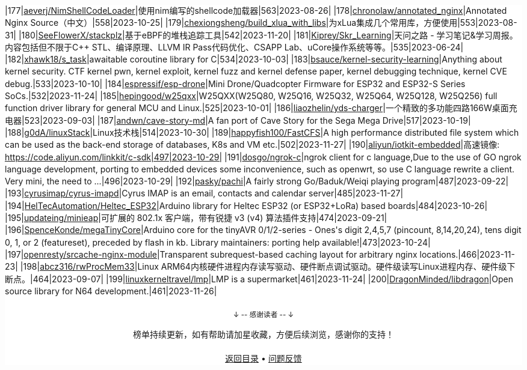 |177|[aeverj/NimShellCodeLoader](https://github.com/aeverj/NimShellCodeLoader)|使用nim编写的shellcode加载器|563|2023-08-26|
|178|[chronolaw/annotated_nginx](https://github.com/chronolaw/annotated_nginx)|Annotated Nginx Source（中文）|558|2023-10-25|
|179|[chexiongsheng/build_xlua_with_libs](https://github.com/chexiongsheng/build_xlua_with_libs)|为xLua集成几个常用库，方便使用|553|2023-08-31|
|180|[SeeFlowerX/stackplz](https://github.com/SeeFlowerX/stackplz)|基于eBPF的堆栈追踪工具|542|2023-11-20|
|181|[Kiprey/Skr_Learning](https://github.com/Kiprey/Skr_Learning)|天问之路 - 学习笔记&学习周报。内容包括但不限于C++ STL、编译原理、LLVM IR Pass代码优化、CSAPP Lab、uCore操作系统等等。|535|2023-06-24|
|182|[xhawk18/s_task](https://github.com/xhawk18/s_task)|awaitable coroutine library for C|534|2023-10-03|
|183|[bsauce/kernel-security-learning](https://github.com/bsauce/kernel-security-learning)|Anything about kernel security.  CTF kernel pwn, kernel exploit, kernel fuzz and kernel defense paper, kernel debugging technique, kernel CVE debug.|533|2023-10-10|
|184|[espressif/esp-drone](https://github.com/espressif/esp-drone)|Mini Drone/Quadcopter Firmware for ESP32 and ESP32-S Series SoCs.|532|2023-11-24|
|185|[hepingood/w25qxx](https://github.com/hepingood/w25qxx)|W25QXX(W25Q80, W25Q16, W25Q32, W25Q64, W25Q128, W25Q256) full function driver library for general MCU and Linux.|525|2023-10-01|
|186|[liaozhelin/yds-charger](https://github.com/liaozhelin/yds-charger)|一个精致的多功能四路166W桌面充电器|523|2023-09-03|
|187|[andwn/cave-story-md](https://github.com/andwn/cave-story-md)|A fan port of Cave Story for the Sega Mega Drive|517|2023-10-19|
|188|[g0dA/linuxStack](https://github.com/g0dA/linuxStack)|Linux技术栈|514|2023-10-30|
|189|[happyfish100/FastCFS](https://github.com/happyfish100/FastCFS)|A high performance distributed file system which can be used as the back-end storage of databases, K8s and VM etc.|502|2023-11-27|
|190|[aliyun/iotkit-embedded](https://github.com/aliyun/iotkit-embedded)|高速镜像: https://code.aliyun.com/linkkit/c-sdk|497|2023-10-29|
|191|[dosgo/ngrok-c](https://github.com/dosgo/ngrok-c)|ngrok client for c language,Due to the use of GO ngrok language development, porting to embedded devices some inconvenience, such as openwrt, so use C language rewrite a client. Very mini, the need to ...|496|2023-10-29|
|192|[pasky/pachi](https://github.com/pasky/pachi)|A fairly strong Go/Baduk/Weiqi playing program|487|2023-09-22|
|193|[cyrusimap/cyrus-imapd](https://github.com/cyrusimap/cyrus-imapd)|Cyrus IMAP is an email, contacts and calendar server|485|2023-11-27|
|194|[HelTecAutomation/Heltec_ESP32](https://github.com/HelTecAutomation/Heltec_ESP32)|Arduino library for Heltec ESP32 (or ESP32+LoRa) based boards|484|2023-10-26|
|195|[updateing/minieap](https://github.com/updateing/minieap)|可扩展的 802.1x 客户端，带有锐捷 v3 (v4) 算法插件支持|474|2023-09-21|
|196|[SpenceKonde/megaTinyCore](https://github.com/SpenceKonde/megaTinyCore)|Arduino core for the tinyAVR 0/1/2-series - Ones's digit 2,4,5,7 (pincount, 8,14,20,24), tens digit 0, 1, or 2 (featureset), preceded by flash in kb. Library maintainers: porting help available!|473|2023-10-24|
|197|[openresty/srcache-nginx-module](https://github.com/openresty/srcache-nginx-module)|Transparent subrequest-based caching layout for arbitrary nginx locations.|466|2023-11-23|
|198|[abcz316/rwProcMem33](https://github.com/abcz316/rwProcMem33)|Linux ARM64内核硬件进程内存读写驱动、硬件断点调试驱动。硬件级读写Linux进程内存、硬件级下断点。|464|2023-09-07|
|199|[linuxkerneltravel/lmp](https://github.com/linuxkerneltravel/lmp)|LMP is a supermarket|461|2023-11-24|
|200|[DragonMinded/libdragon](https://github.com/DragonMinded/libdragon)|Open source library for N64 development.|461|2023-11-26|

<div align="center">
    <p><sub>↓ -- 感谢读者 -- ↓</sub></p>
    榜单持续更新，如有帮助请加星收藏，方便后续浏览，感谢你的支持！
</div>

<br/>

<div align="center"><a href="https://github.com/GrowingGit/GitHub-Chinese-Top-Charts#github中文排行榜">返回目录</a> • <a href="/content/docs/feedback.md">问题反馈</a></div>
